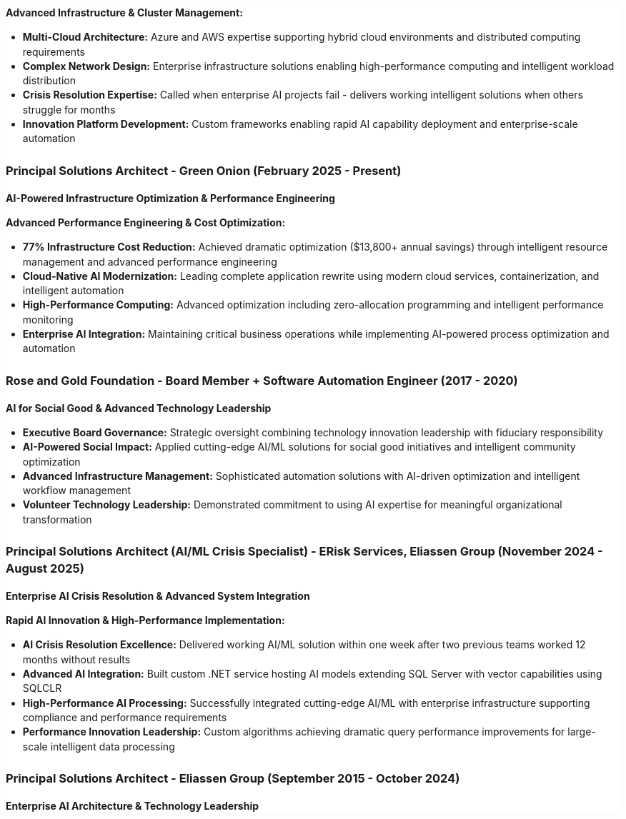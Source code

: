 **Advanced Infrastructure & Cluster Management:**
- **Multi-Cloud Architecture:** Azure and AWS expertise supporting hybrid cloud environments and distributed computing requirements
- **Complex Network Design:** Enterprise infrastructure solutions enabling high-performance computing and intelligent workload distribution
- **Crisis Resolution Expertise:** Called when enterprise AI projects fail - delivers working intelligent solutions when others struggle for months
- **Innovation Platform Development:** Custom frameworks enabling rapid AI capability deployment and enterprise-scale automation

### Principal Solutions Architect - Green Onion (February 2025 - Present)
**AI-Powered Infrastructure Optimization & Performance Engineering**

**Advanced Performance Engineering & Cost Optimization:**
- **77% Infrastructure Cost Reduction:** Achieved dramatic optimization ($13,800+ annual savings) through intelligent resource management and advanced performance engineering
- **Cloud-Native AI Modernization:** Leading complete application rewrite using modern cloud services, containerization, and intelligent automation
- **High-Performance Computing:** Advanced optimization including zero-allocation programming and intelligent performance monitoring
- **Enterprise AI Integration:** Maintaining critical business operations while implementing AI-powered process optimization and automation

### Rose and Gold Foundation - Board Member + Software Automation Engineer (2017 - 2020)
**AI for Social Good & Advanced Technology Leadership**
- **Executive Board Governance:** Strategic oversight combining technology innovation leadership with fiduciary responsibility
- **AI-Powered Social Impact:** Applied cutting-edge AI/ML solutions for social good initiatives and intelligent community optimization
- **Advanced Infrastructure Management:** Sophisticated automation solutions with AI-driven optimization and intelligent workflow management
- **Volunteer Technology Leadership:** Demonstrated commitment to using AI expertise for meaningful organizational transformation

### Principal Solutions Architect (AI/ML Crisis Specialist) - ERisk Services, Eliassen Group (November 2024 - August 2025)
**Enterprise AI Crisis Resolution & Advanced System Integration**

**Rapid AI Innovation & High-Performance Implementation:**
- **AI Crisis Resolution Excellence:** Delivered working AI/ML solution within one week after two previous teams worked 12 months without results
- **Advanced AI Integration:** Built custom .NET service hosting AI models extending SQL Server with vector capabilities using SQLCLR
- **High-Performance AI Processing:** Successfully integrated cutting-edge AI/ML with enterprise infrastructure supporting compliance and performance requirements
- **Performance Innovation Leadership:** Custom algorithms achieving dramatic query performance improvements for large-scale intelligent data processing

### Principal Solutions Architect - Eliassen Group (September 2015 - October 2024)
**Enterprise AI Architecture & Technology Leadership**
